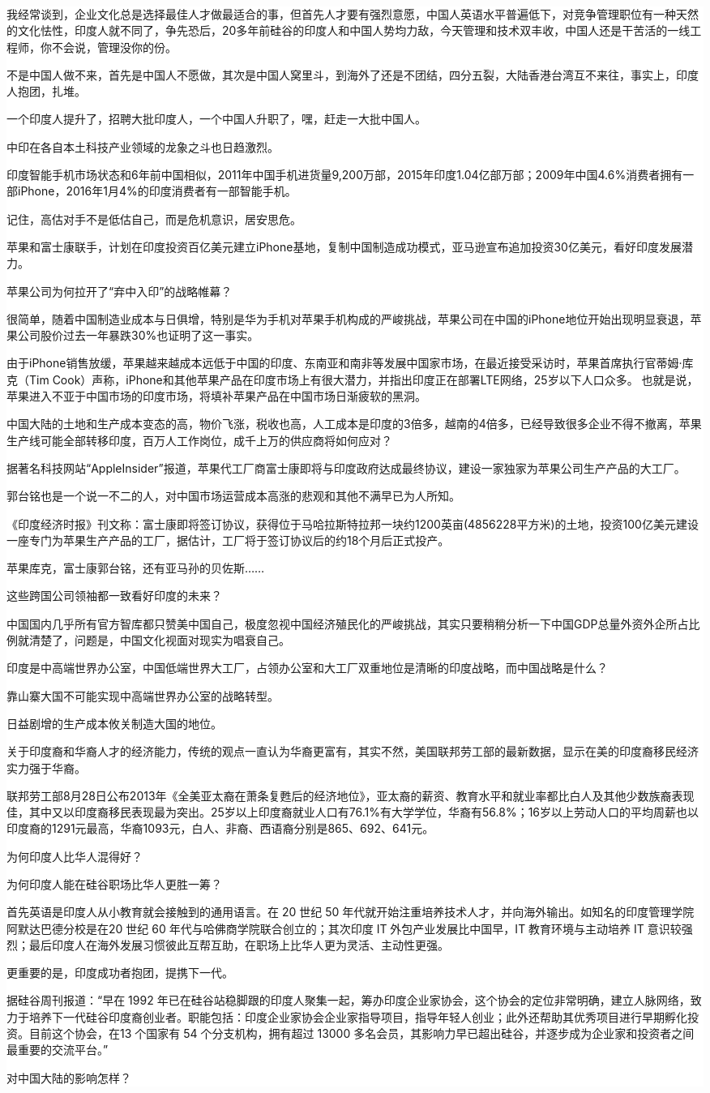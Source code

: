 我经常谈到，企业文化总是选择最佳人才做最适合的事，但首先人才要有强烈意愿，中国人英语水平普遍低下，对竞争管理职位有一种天然的文化怯性，印度人就不同了，争先恐后，20多年前硅谷的印度人和中国人势均力敌，今天管理和技术双丰收，中国人还是干苦活的一线工程师，你不会说，管理没你的份。 

不是中国人做不来，首先是中国人不愿做，其次是中国人窝里斗，到海外了还是不团结，四分五裂，大陆香港台湾互不来往，事实上，印度人抱团，扎堆。

一个印度人提升了，招聘大批印度人，一个中国人升职了，嘿，赶走一大批中国人。 

中印在各自本土科技产业领域的龙象之斗也日趋激烈。

印度智能手机市场状态和6年前中国相似，2011年中国手机进货量9,200万部，2015年印度1.04亿部万部；2009年中国4.6%消费者拥有一部iPhone，2016年1月4%的印度消费者有一部智能手机。

记住，高估对手不是低估自己，而是危机意识，居安思危。 ​

苹果和富士康联手，计划在印度投资百亿美元建立iPhone基地，复制中国制造成功模式，亚马逊宣布追加投资30亿美元，看好印度发展潜力。

苹果公司为何拉开了“弃中入印”的战略帷幕？

很简单，随着中国制造业成本与日俱增，特别是华为手机对苹果手机构成的严峻挑战，苹果公司在中国的iPhone地位开始出现明显衰退，苹果公司股价过去一年暴跌30%也证明了这一事实。

由于iPhone销售放缓，苹果越来越成本远低于中国的印度、东南亚和南非等发展中国家市场，在最近接受采访时，苹果首席执行官蒂姆·库克（Tim Cook）声称，iPhone和其他苹果产品在印度市场上有很大潜力，并指出印度正在部署LTE网络，25岁以下人口众多。  也就是说，苹果进入不亚于中国市场的印度市场，将填补苹果产品在中国市场日渐疲软的黑洞。

中国大陆的土地和生产成本变态的高，物价飞涨，税收也高，人工成本是印度的3倍多，越南的4倍多，已经导致很多企业不得不撤离，苹果生产线可能全部转移印度，百万人工作岗位，成千上万的供应商将如何应对？

据著名科技网站“AppleInsider”报道，苹果代工厂商富士康即将与印度政府达成最终协议，建设一家独家为苹果公司生产产品的大工厂。

郭台铭也是一个说一不二的人，对中国市场运营成本高涨的悲观和其他不满早已为人所知。

《印度经济时报》刊文称：富士康即将签订协议，获得位于马哈拉斯特拉邦一块约1200英亩(4856228平方米)的土地，投资100亿美元建设一座专门为苹果生产产品的工厂，据估计，工厂将于签订协议后的约18个月后正式投产。

苹果库克，富士康郭台铭，还有亚马孙的贝佐斯……

这些跨国公司领袖都一致看好印度的未来？

中国国内几乎所有官方智库都只赞美中国自己，极度忽视中国经济殖民化的严峻挑战，其实只要稍稍分析一下中国GDP总量外资外企所占比例就清楚了，问题是，中国文化视面对现实为唱衰自己。

印度是中高端世界办公室，中国低端世界大工厂，占领办公室和大工厂双重地位是清晰的印度战略，而中国战略是什么？

靠山寨大国不可能实现中高端世界办公室的战略转型。

日益剧增的生产成本攸关制造大国的地位。

关于印度裔和华裔人才的经济能力，传统的观点一直认为华裔更富有，其实不然，美国联邦劳工部的最新数据，显示在美的印度裔移民经济实力强于华裔。

联邦劳工部8月28日公布2013年《全美亚太裔在萧条复甦后的经济地位》，亚太裔的薪资、教育水平和就业率都比白人及其他少数族裔表现佳，其中又以印度裔移民表现最为突出。25岁以上印度裔就业人口有76.1%有大学学位，华裔有56.8%；16岁以上劳动人口的平均周薪也以印度裔的1291元最高，华裔1093元，白人、非裔、西语裔分别是865、692、641元。

为何印度人比华人混得好？

为何印度人能在硅谷职场比华人更胜一筹？

首先英语是印度人从小教育就会接触到的通用语言。在 20 世纪 50 年代就开始注重培养技术人才，并向海外输出。如知名的印度管理学院阿默达巴德分校是在20 世纪 60 年代与哈佛商学院联合创立的；其次印度 IT 外包产业发展比中国早，IT 教育环境与主动培养 IT 意识较强烈；最后印度人在海外发展习惯彼此互帮互助，在职场上比华人更为灵活、主动性更强。

更重要的是，印度成功者抱团，提携下一代。

据硅谷周刊报道：“早在 1992 年已在硅谷站稳脚跟的印度人聚集一起，筹办印度企业家协会，这个协会的定位非常明确，建立人脉网络，致力于培养下一代硅谷印度裔创业者。职能包括：印度企业家协会企业家指导项目，指导年轻人创业；此外还帮助其优秀项目进行早期孵化投资。目前这个协会，在13 个国家有 54 个分支机构，拥有超过 13000 多名会员，其影响力早已超出硅谷，并逐步成为企业家和投资者之间最重要的交流平台。”

对中国大陆的影响怎样？
